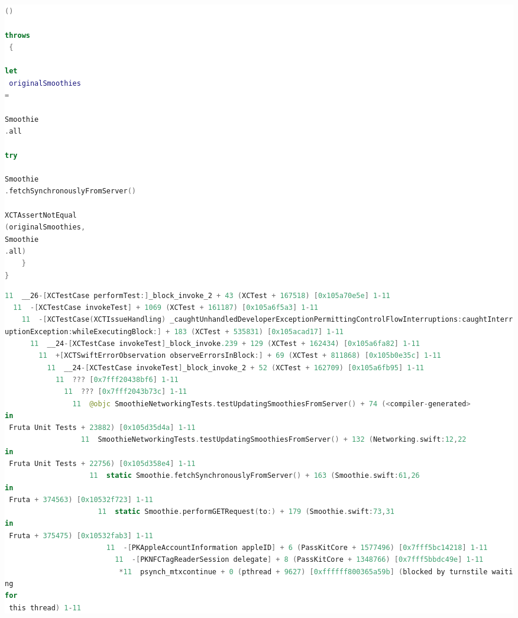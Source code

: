 ```swift
()
 
throws
 {
        
let
 originalSmoothies 
=
 
Smoothie
.all
        
try
 
Smoothie
.fetchSynchronouslyFromServer()
        
XCTAssertNotEqual
(originalSmoothies, 
Smoothie
.all)
    }
}
```

```swift
11  __26-[XCTestCase performTest:]_block_invoke_2 + 43 (XCTest + 167518) [0x105a70e5e] 1-11
  11  -[XCTestCase invokeTest] + 1069 (XCTest + 161187) [0x105a6f5a3] 1-11
    11  -[XCTestCase(XCTIssueHandling) _caughtUnhandledDeveloperExceptionPermittingControlFlowInterruptions:caughtInterruptionException:whileExecutingBlock:] + 183 (XCTest + 535831) [0x105acad17] 1-11
      11  __24-[XCTestCase invokeTest]_block_invoke.239 + 129 (XCTest + 162434) [0x105a6fa82] 1-11
        11  +[XCTSwiftErrorObservation observeErrorsInBlock:] + 69 (XCTest + 811868) [0x105b0e35c] 1-11
          11  __24-[XCTestCase invokeTest]_block_invoke_2 + 52 (XCTest + 162709) [0x105a6fb95] 1-11
            11  ??? [0x7fff20438bf6] 1-11
              11  ??? [0x7fff2043b73c] 1-11
                11  @objc SmoothieNetworkingTests.testUpdatingSmoothiesFromServer() + 74 (<compiler-generated> 
in
 Fruta Unit Tests + 23882) [0x105d35d4a] 1-11
                  11  SmoothieNetworkingTests.testUpdatingSmoothiesFromServer() + 132 (Networking.swift:12,22 
in
 Fruta Unit Tests + 22756) [0x105d358e4] 1-11
                    11  static Smoothie.fetchSynchronouslyFromServer() + 163 (Smoothie.swift:61,26 
in
 Fruta + 374563) [0x10532f723] 1-11
                      11  static Smoothie.performGETRequest(to:) + 179 (Smoothie.swift:73,31 
in
 Fruta + 375475) [0x10532fab3] 1-11
                        11  -[PKAppleAccountInformation appleID] + 6 (PassKitCore + 1577496) [0x7fff5bc14218] 1-11
                          11  -[PKNFCTagReaderSession delegate] + 8 (PassKitCore + 1348766) [0x7fff5bbdc49e] 1-11
                           *11  psynch_mtxcontinue + 0 (pthread + 9627) [0xffffff800365a59b] (blocked by turnstile waiting 
for
 this thread) 1-11
```
